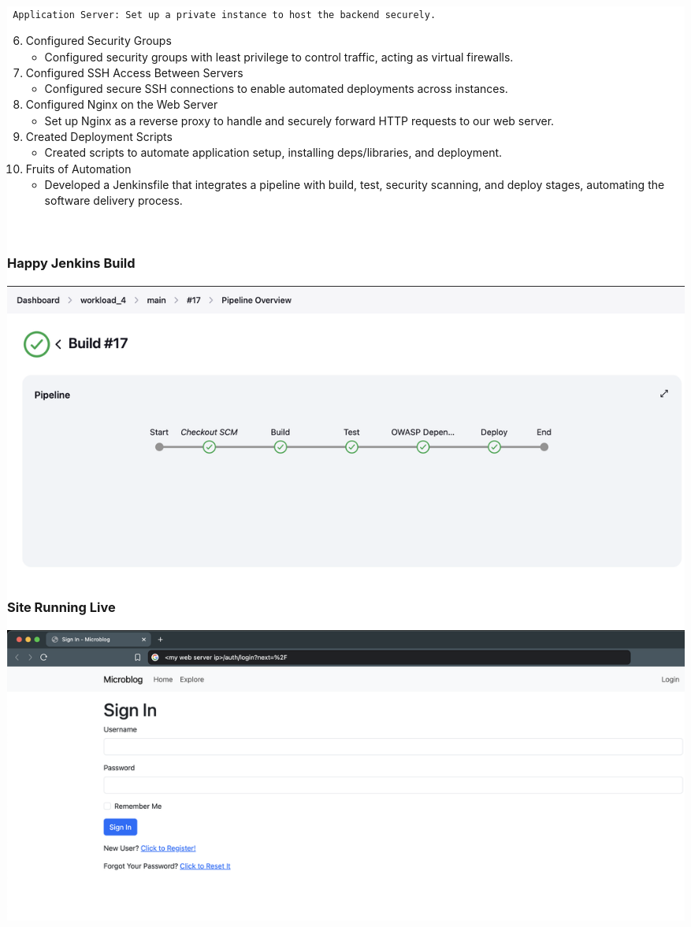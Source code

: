      Application Server: Set up a private instance to host the backend securely.
6. Configured Security Groups
   - Configured security groups with least privilege to control traffic, acting as virtual firewalls.
7. Configured SSH Access Between Servers
   - Configured secure SSH connections to enable automated deployments across instances.
8. Configured Nginx on the Web Server
   - Set up Nginx as a reverse proxy to handle and securely forward HTTP requests to our web server.
9. Created Deployment Scripts
   - Created scripts to automate application setup, installing deps/libraries, and deployment.
10. Fruits of Automation
    - Developed a Jenkinsfile that integrates a pipeline with build, test, security scanning, and deploy stages, automating the software delivery process.

<br/>

### Happy Jenkins Build

![jenkins pipeline](/static/images/screenshots/jenkins.png)

### Site Running Live

![microblog site running live](/static/images/screenshots/microblog-site.png)
